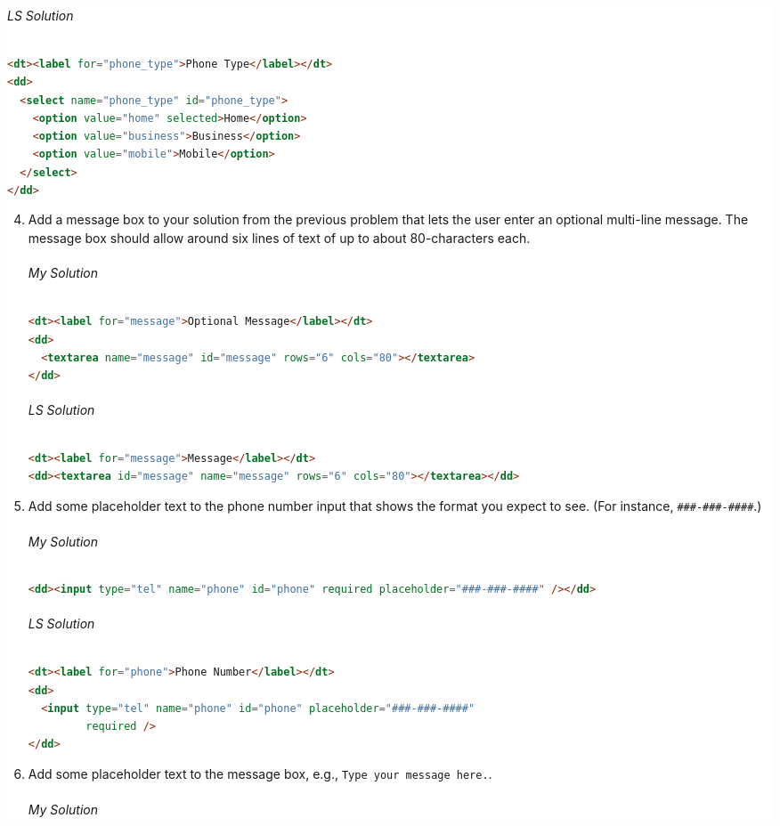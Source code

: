    ```html
   ```

   ###### LS Solution

   ```html
   <dt><label for="phone_type">Phone Type</label></dt>
   <dd>
     <select name="phone_type" id="phone_type">
       <option value="home" selected>Home</option>
       <option value="business">Business</option>
       <option value="mobile">Mobile</option>
     </select>
   </dd>
   ```

4. Add a message box to your solution from the previous problem that lets the user enter an optional multi-line message. The message box should allow around six lines of text of up to about 80-characters each.

   ###### My Solution

   ```html
   <dt><label for="message">Optional Message</label></dt>
   <dd>
     <textarea name="message" id="message" rows="6" cols="80"></textarea>
   </dd>
   ```

   ###### LS Solution

   ```html
   <dt><label for="message">Message</label></dt>
   <dd><textarea id="message" name="message" rows="6" cols="80"></textarea></dd>
   ```

5. Add some placeholder text to the phone number input that shows the format you expect to see. (For instance, `###-###-####`.)

   ###### My Solution

   ```html
   <dd><input type="tel" name="phone" id="phone" required placeholder="###-###-####" /></dd>
   ```

   ###### LS Solution

   ```html
   <dt><label for="phone">Phone Number</label></dt>
   <dd>
     <input type="tel" name="phone" id="phone" placeholder="###-###-####"
            required />
   </dd>
   ```

6. Add some placeholder text to the message box, e.g., `Type your message here.`.

   ###### My Solution
